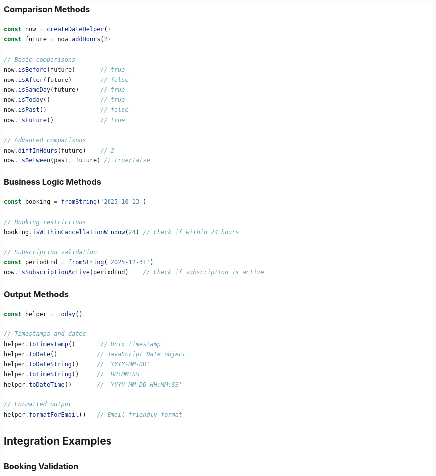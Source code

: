 ### Comparison Methods

```javascript
const now = createDateHelper()
const future = now.addHours(2)

// Basic comparisons
now.isBefore(future)       // true
now.isAfter(future)        // false
now.isSameDay(future)      // true
now.isToday()              // true
now.isPast()               // false
now.isFuture()             // true

// Advanced comparisons
now.diffInHours(future)    // 2
now.isBetween(past, future) // true/false
```

### Business Logic Methods

```javascript
const booking = fromString('2025-10-13')

// Booking restrictions
booking.isWithinCancellationWindow(24) // Check if within 24 hours

// Subscription validation
const periodEnd = fromString('2025-12-31')
now.isSubscriptionActive(periodEnd)    // Check if subscription is active
```

### Output Methods

```javascript
const helper = today()

// Timestamps and dates
helper.toTimestamp()       // Unix timestamp
helper.toDate()           // JavaScript Date object
helper.toDateString()     // 'YYYY-MM-DD'
helper.toTimeString()     // 'HH:MM:SS'
helper.toDateTime()       // 'YYYY-MM-DD HH:MM:SS'

// Formatted output
helper.formatForEmail()   // Email-friendly format
```

## Integration Examples

### Booking Validation
